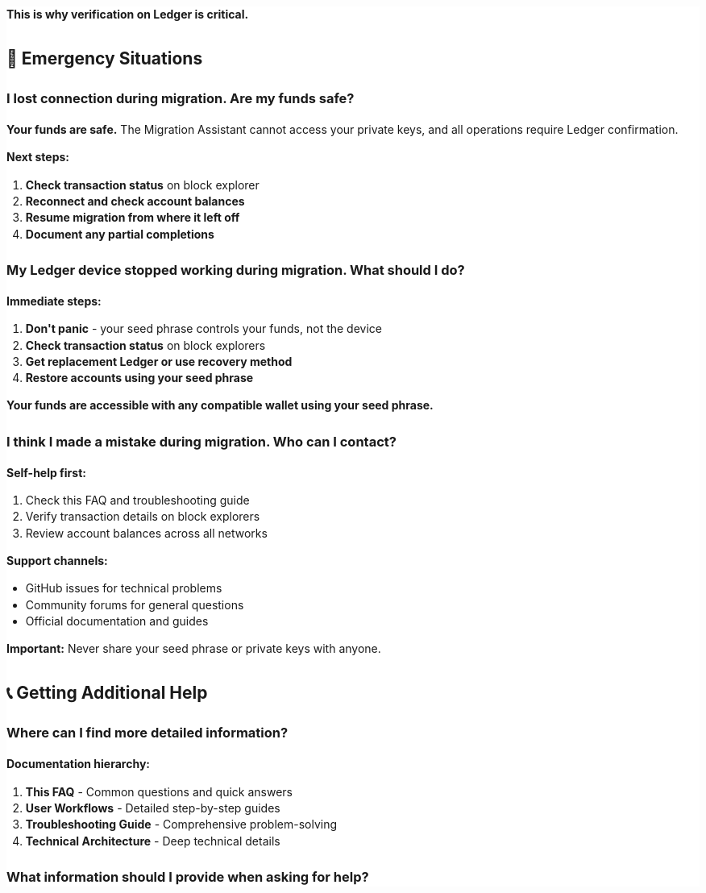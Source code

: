 **This is why verification on Ledger is critical.**

## 🚨 Emergency Situations

### I lost connection during migration. Are my funds safe?

**Your funds are safe.** The Migration Assistant cannot access your private keys, and all operations require Ledger confirmation.

**Next steps:**
1. **Check transaction status** on block explorer
2. **Reconnect and check account balances**
3. **Resume migration from where it left off**
4. **Document any partial completions**

### My Ledger device stopped working during migration. What should I do?

**Immediate steps:**
1. **Don't panic** - your seed phrase controls your funds, not the device
2. **Check transaction status** on block explorers
3. **Get replacement Ledger or use recovery method**
4. **Restore accounts using your seed phrase**

**Your funds are accessible with any compatible wallet using your seed phrase.**

### I think I made a mistake during migration. Who can I contact?

**Self-help first:**
1. Check this FAQ and troubleshooting guide
2. Verify transaction details on block explorers
3. Review account balances across all networks

**Support channels:**
- GitHub issues for technical problems
- Community forums for general questions
- Official documentation and guides

**Important:** Never share your seed phrase or private keys with anyone.

## 📞 Getting Additional Help

### Where can I find more detailed information?

**Documentation hierarchy:**
1. **This FAQ** - Common questions and quick answers
2. **User Workflows** - Detailed step-by-step guides
3. **Troubleshooting Guide** - Comprehensive problem-solving
4. **Technical Architecture** - Deep technical details

### What information should I provide when asking for help?
